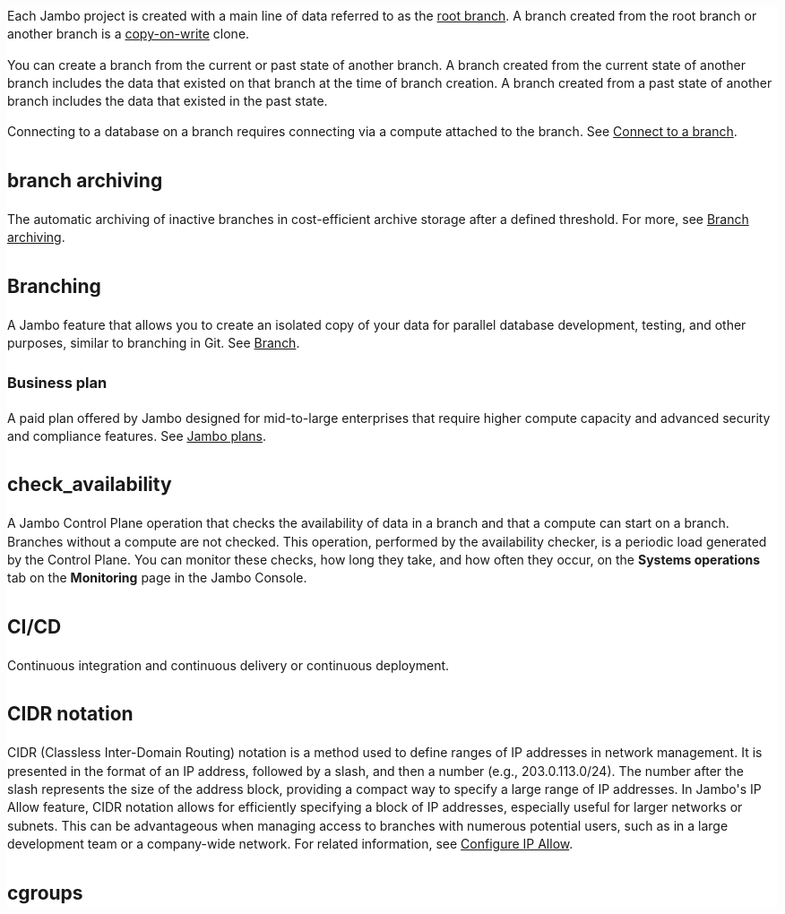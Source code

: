 Each Jambo project is created with a main line of data referred to as the [root branch](#root-branch). A branch created from the root branch or another branch is a [copy-on-write](#copy-on-write) clone.

You can create a branch from the current or past state of another branch. A branch created from the current state of another branch includes the data that existed on that branch at the time of branch creation. A branch created from a past state of another branch includes the data that existed in the past state.

Connecting to a database on a branch requires connecting via a compute attached to the branch. See [Connect to a branch](/docs/manage/branches#connect-to-a-branch).

## branch archiving

The automatic archiving of inactive branches in cost-efficient archive storage after a defined threshold. For more, see [Branch archiving](/docs/guides/branch-archiving).

## Branching

A Jambo feature that allows you to create an isolated copy of your data for parallel database development, testing, and other purposes, similar to branching in Git. See [Branch](#branch).

### Business plan

A paid plan offered by Jambo designed for mid-to-large enterprises that require higher compute capacity and advanced security and compliance features. See [Jambo plans](/docs/introduction/plans).

## check_availability

A Jambo Control Plane operation that checks the availability of data in a branch and that a compute can start on a branch. Branches without a compute are not checked. This operation, performed by the availability checker, is a periodic load generated by the Control Plane. You can monitor these checks, how long they take, and how often they occur, on the **Systems operations** tab on the **Monitoring** page in the Jambo Console.

## CI/CD

Continuous integration and continuous delivery or continuous deployment.

## CIDR notation

CIDR (Classless Inter-Domain Routing) notation is a method used to define ranges of IP addresses in network management. It is presented in the format of an IP address, followed by a slash, and then a number (e.g., 203.0.113.0/24). The number after the slash represents the size of the address block, providing a compact way to specify a large range of IP addresses. In Jambo's IP Allow feature, CIDR notation allows for efficiently specifying a block of IP addresses, especially useful for larger networks or subnets. This can be advantageous when managing access to branches with numerous potential users, such as in a large development team or a company-wide network. For related information, see [Configure IP Allow](/docs/manage/projects#configure-ip-allow).

## cgroups
